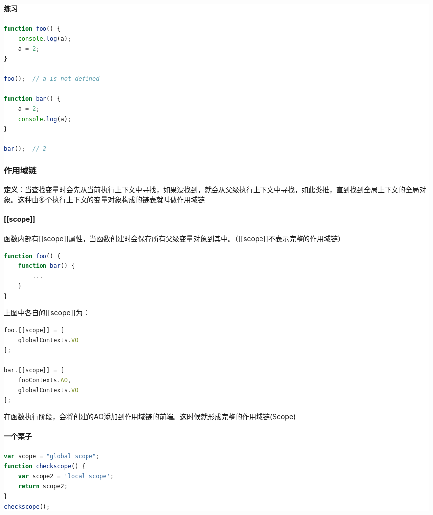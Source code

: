 #### 练习

``` javascript
function foo() {
    console.log(a);
    a = 2;
}

foo();  // a is not defined

function bar() {
    a = 2;
    console.log(a);
}

bar();  // 2
```

### 作用域链

**定义**：当查找变量时会先从当前执行上下文中寻找，如果没找到，就会从父级执行上下文中寻找，如此类推，直到找到全局上下文的全局对象。这种由多个执行上下文的变量对象构成的链表就叫做作用域链

#### [[scope]]

函数内部有\[\[scope]]属性，当函数创建时会保存所有父级变量对象到其中。（\[\[scope]]不表示完整的作用域链）

``` javascript 
function foo() {
    function bar() {
        ...
    }
}
```

上图中各自的\[\[scope]]为：

``` javascript
foo.[[scope]] = [
    globalContexts.VO
];

bar.[[scope]] = [
    fooContexts.AO,
    globalContexts.VO
];
```

在函数执行阶段，会将创建的AO添加到作用域链的前端。这时候就形成完整的作用域链(Scope)

#### 一个栗子

``` javascript
var scope = "global scope";
function checkscope() {
    var scope2 = 'local scope';
    return scope2;
}
checkscope();
```
